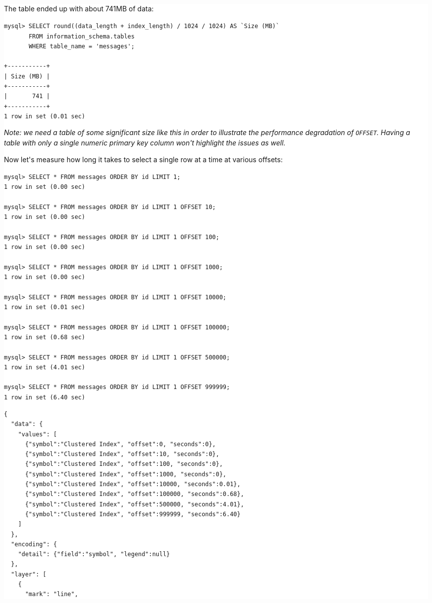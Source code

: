 The table ended up with about 741MB of data:

```shell
mysql> SELECT round((data_length + index_length) / 1024 / 1024) AS `Size (MB)`
       FROM information_schema.tables
       WHERE table_name = 'messages';

+-----------+
| Size (MB) |
+-----------+
|       741 |
+-----------+
1 row in set (0.01 sec)
```

_Note: we need a table of some significant size like this in order to illustrate the performance degradation of `OFFSET`. Having a table with only a single numeric primary key column won't highlight the issues as well._

Now let's measure how long it takes to select a single row at a time at various offsets:

```shell
mysql> SELECT * FROM messages ORDER BY id LIMIT 1;
1 row in set (0.00 sec)

mysql> SELECT * FROM messages ORDER BY id LIMIT 1 OFFSET 10;
1 row in set (0.00 sec)

mysql> SELECT * FROM messages ORDER BY id LIMIT 1 OFFSET 100;
1 row in set (0.00 sec)

mysql> SELECT * FROM messages ORDER BY id LIMIT 1 OFFSET 1000;
1 row in set (0.00 sec)

mysql> SELECT * FROM messages ORDER BY id LIMIT 1 OFFSET 10000;
1 row in set (0.01 sec)

mysql> SELECT * FROM messages ORDER BY id LIMIT 1 OFFSET 100000;
1 row in set (0.68 sec)

mysql> SELECT * FROM messages ORDER BY id LIMIT 1 OFFSET 500000;
1 row in set (4.01 sec)

mysql> SELECT * FROM messages ORDER BY id LIMIT 1 OFFSET 999999;
1 row in set (6.40 sec)
```

```vega-lite
{
  "data": {
    "values": [
      {"symbol":"Clustered Index", "offset":0, "seconds":0},
      {"symbol":"Clustered Index", "offset":10, "seconds":0},
      {"symbol":"Clustered Index", "offset":100, "seconds":0},
      {"symbol":"Clustered Index", "offset":1000, "seconds":0},
      {"symbol":"Clustered Index", "offset":10000, "seconds":0.01},
      {"symbol":"Clustered Index", "offset":100000, "seconds":0.68},
      {"symbol":"Clustered Index", "offset":500000, "seconds":4.01},
      {"symbol":"Clustered Index", "offset":999999, "seconds":6.40}
    ]
  },
  "encoding": {
    "detail": {"field":"symbol", "legend":null}
  },
  "layer": [
    {
      "mark": "line",
```